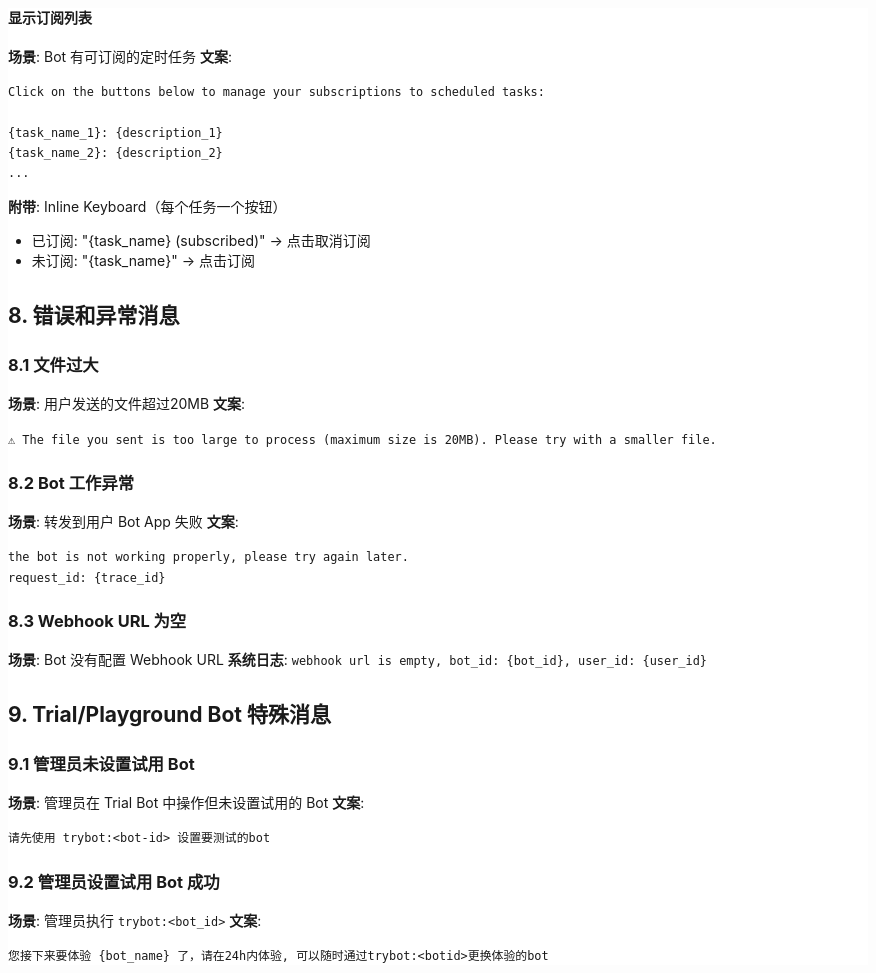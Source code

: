 #### 显示订阅列表
**场景**: Bot 有可订阅的定时任务
**文案**:
```
Click on the buttons below to manage your subscriptions to scheduled tasks:

{task_name_1}: {description_1}
{task_name_2}: {description_2}
...
```
**附带**: Inline Keyboard（每个任务一个按钮）
- 已订阅: "{task_name} (subscribed)" → 点击取消订阅
- 未订阅: "{task_name}" → 点击订阅

## 8. 错误和异常消息

### 8.1 文件过大
**场景**: 用户发送的文件超过20MB
**文案**:
```
⚠️ The file you sent is too large to process (maximum size is 20MB). Please try with a smaller file.
```

### 8.2 Bot 工作异常
**场景**: 转发到用户 Bot App 失败
**文案**:
```
the bot is not working properly, please try again later.
request_id: {trace_id}
```

### 8.3 Webhook URL 为空
**场景**: Bot 没有配置 Webhook URL
**系统日志**: `webhook url is empty, bot_id: {bot_id}, user_id: {user_id}`

## 9. Trial/Playground Bot 特殊消息

### 9.1 管理员未设置试用 Bot
**场景**: 管理员在 Trial Bot 中操作但未设置试用的 Bot
**文案**:
```
请先使用 trybot:<bot-id> 设置要测试的bot
```

### 9.2 管理员设置试用 Bot 成功
**场景**: 管理员执行 `trybot:<bot_id>`
**文案**:
```
您接下来要体验 {bot_name} 了，请在24h内体验, 可以随时通过trybot:<botid>更换体验的bot
```
